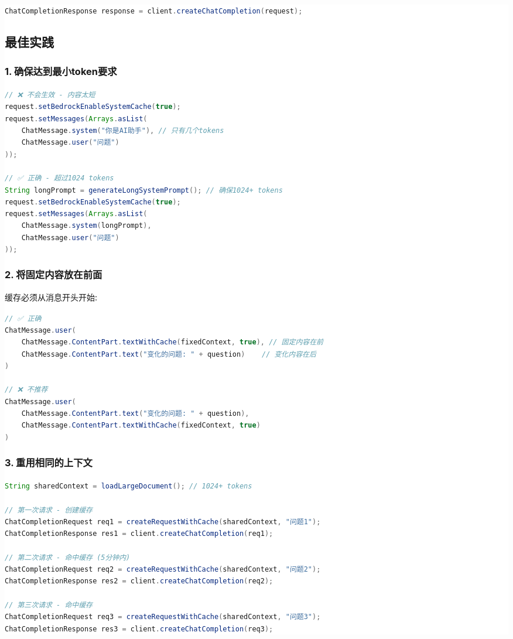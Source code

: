 ```java
ChatCompletionResponse response = client.createChatCompletion(request);
```

## 最佳实践

### 1. 确保达到最小token要求

```java
// ❌ 不会生效 - 内容太短
request.setBedrockEnableSystemCache(true);
request.setMessages(Arrays.asList(
    ChatMessage.system("你是AI助手"), // 只有几个tokens
    ChatMessage.user("问题")
));

// ✅ 正确 - 超过1024 tokens
String longPrompt = generateLongSystemPrompt(); // 确保1024+ tokens
request.setBedrockEnableSystemCache(true);
request.setMessages(Arrays.asList(
    ChatMessage.system(longPrompt),
    ChatMessage.user("问题")
));
```

### 2. 将固定内容放在前面

缓存必须从消息开头开始:

```java
// ✅ 正确
ChatMessage.user(
    ChatMessage.ContentPart.textWithCache(fixedContext, true), // 固定内容在前
    ChatMessage.ContentPart.text("变化的问题: " + question)    // 变化内容在后
)

// ❌ 不推荐
ChatMessage.user(
    ChatMessage.ContentPart.text("变化的问题: " + question),
    ChatMessage.ContentPart.textWithCache(fixedContext, true)
)
```

### 3. 重用相同的上下文

```java
String sharedContext = loadLargeDocument(); // 1024+ tokens

// 第一次请求 - 创建缓存
ChatCompletionRequest req1 = createRequestWithCache(sharedContext, "问题1");
ChatCompletionResponse res1 = client.createChatCompletion(req1);

// 第二次请求 - 命中缓存 (5分钟内)
ChatCompletionRequest req2 = createRequestWithCache(sharedContext, "问题2");
ChatCompletionResponse res2 = client.createChatCompletion(req2);

// 第三次请求 - 命中缓存
ChatCompletionRequest req3 = createRequestWithCache(sharedContext, "问题3");
ChatCompletionResponse res3 = client.createChatCompletion(req3);
```
